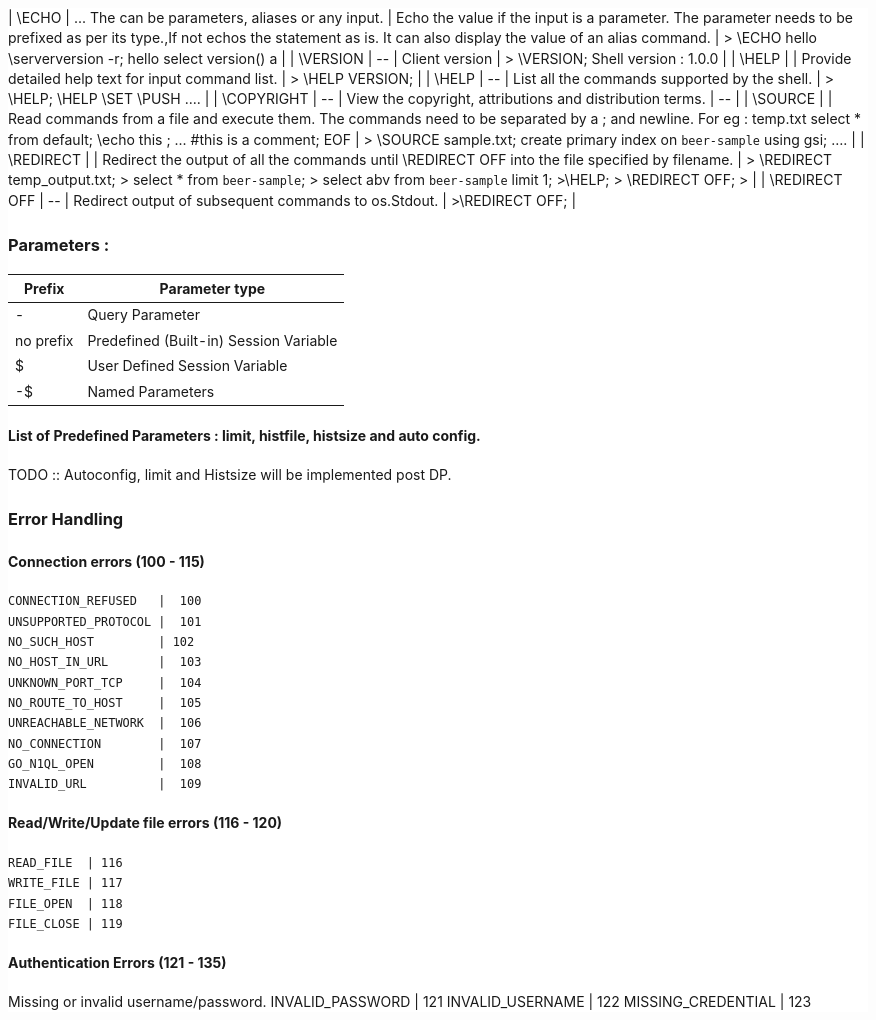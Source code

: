 | \ECHO         | <args> ...  The <args> can be parameters, aliases or any input. | Echo the value if the input is a parameter. The parameter needs to be prefixed as per its type.,If not echos the statement as is. It can also display the value of an alias command.                                                                     | > \ECHO hello \\serverversion -r; hello select version() a                                                                      |
| \VERSION      | --                                                              | Client version                                                                                                                                                                                                                                           | > \VERSION; Shell version : 1.0.0                                                                                               |
| \HELP         | <command>                                                       | Provide detailed help text for input command list.                                                                                                                                                                                                       | > \HELP VERSION;                                                                                                                |
| \HELP         | --                                                              | List all the commands supported by the shell.                                                                                                                                                                                                            | > \HELP; \HELP  \SET  \PUSH ....                                                                                                |
| \COPYRIGHT    | --                                                              | View the copyright, attributions and distribution terms.                                                                                                                                                                                                 | --                                                                                                                              |
| \SOURCE       | <filename>                                                      | Read commands from a file and execute them. The commands need to be separated by a ; and newline. For eg : temp.txt              select * from default;              \\echo this ;               ...               #this is a comment;               EOF | > \SOURCE sample.txt; create primary index on `beer-sample` using gsi; ….                                                       |
| \REDIRECT     | <filename>                                                      | Redirect the output of all the commands until \REDIRECT OFF into the file specified by filename.                                                                                                                                                         | > \REDIRECT temp_output.txt; > select * from `beer-sample`; > select abv from `beer-sample` limit 1; >\HELP; > \REDIRECT OFF; > |
| \REDIRECT OFF | --                                                              | Redirect output of subsequent commands to os.Stdout.                                                                                                                                                                                                     | >\REDIRECT OFF;                                                                                                                 |

### Parameters :

Prefix | Parameter type
-------|------
- | Query Parameter
no prefix | Predefined (Built-in) Session Variable
$ | User Defined Session Variable
-$ | Named Parameters

#### List of Predefined Parameters : limit, histfile, histsize and auto config.
TODO :: Autoconfig, limit and Histsize will be implemented post DP.

### Error Handling
#### Connection errors (100 - 115)
	CONNECTION_REFUSED   |  100
	UNSUPPORTED_PROTOCOL |  101
	NO_SUCH_HOST         | 102
	NO_HOST_IN_URL       |  103
	UNKNOWN_PORT_TCP     |  104
	NO_ROUTE_TO_HOST     |  105
	UNREACHABLE_NETWORK  |  106
	NO_CONNECTION        |  107
	GO_N1QL_OPEN         |  108
	INVALID_URL          |  109

#### Read/Write/Update file errors (116 - 120)
	READ_FILE  | 116
	WRITE_FILE | 117
	FILE_OPEN  | 118
	FILE_CLOSE | 119

#### Authentication Errors (121 - 135)
Missing or invalid username/password.
	INVALID_PASSWORD   | 121
	INVALID_USERNAME   | 122
	MISSING_CREDENTIAL | 123
